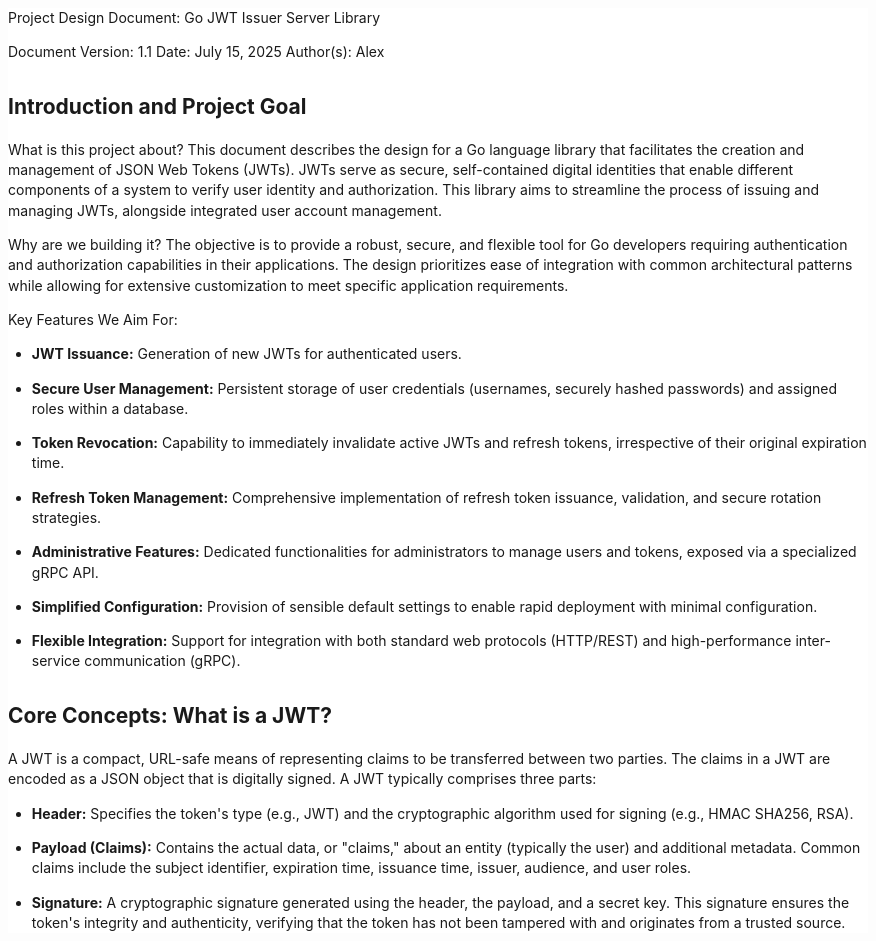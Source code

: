 Project Design Document: Go JWT Issuer Server Library

Document Version: 1.1 Date: July 15, 2025 Author(s): Alex

## Introduction and Project Goal

What is this project about? This document describes the design for a Go language library that facilitates the creation and management of JSON Web Tokens (JWTs). JWTs serve as secure, self-contained digital identities that enable different components of a system to verify user identity and authorization. This library aims to streamline the process of issuing and managing JWTs, alongside integrated user account management.

Why are we building it? The objective is to provide a robust, secure, and flexible tool for Go developers requiring authentication and authorization capabilities in their applications. The design prioritizes ease of integration with common architectural patterns while allowing for extensive customization to meet specific application requirements.

Key Features We Aim For:

- **JWT Issuance:** Generation of new JWTs for authenticated users.
    
- **Secure User Management:** Persistent storage of user credentials (usernames, securely hashed passwords) and assigned roles within a database.
    
- **Token Revocation:** Capability to immediately invalidate active JWTs and refresh tokens, irrespective of their original expiration time.
    
- **Refresh Token Management:** Comprehensive implementation of refresh token issuance, validation, and secure rotation strategies.
    
- **Administrative Features:** Dedicated functionalities for administrators to manage users and tokens, exposed via a specialized gRPC API.
    
- **Simplified Configuration:** Provision of sensible default settings to enable rapid deployment with minimal configuration.
    
- **Flexible Integration:** Support for integration with both standard web protocols (HTTP/REST) and high-performance inter-service communication (gRPC).
    

## Core Concepts: What is a JWT?

A JWT is a compact, URL-safe means of representing claims to be transferred between two parties. The claims in a JWT are encoded as a JSON object that is digitally signed. A JWT typically comprises three parts:

- **Header:** Specifies the token's type (e.g., JWT) and the cryptographic algorithm used for signing (e.g., HMAC SHA256, RSA).
    
- **Payload (Claims):** Contains the actual data, or "claims," about an entity (typically the user) and additional metadata. Common claims include the subject identifier, expiration time, issuance time, issuer, audience, and user roles.
    
- **Signature:** A cryptographic signature generated using the header, the payload, and a secret key. This signature ensures the token's integrity and authenticity, verifying that the token has not been tampered with and originates from a trusted source.
    